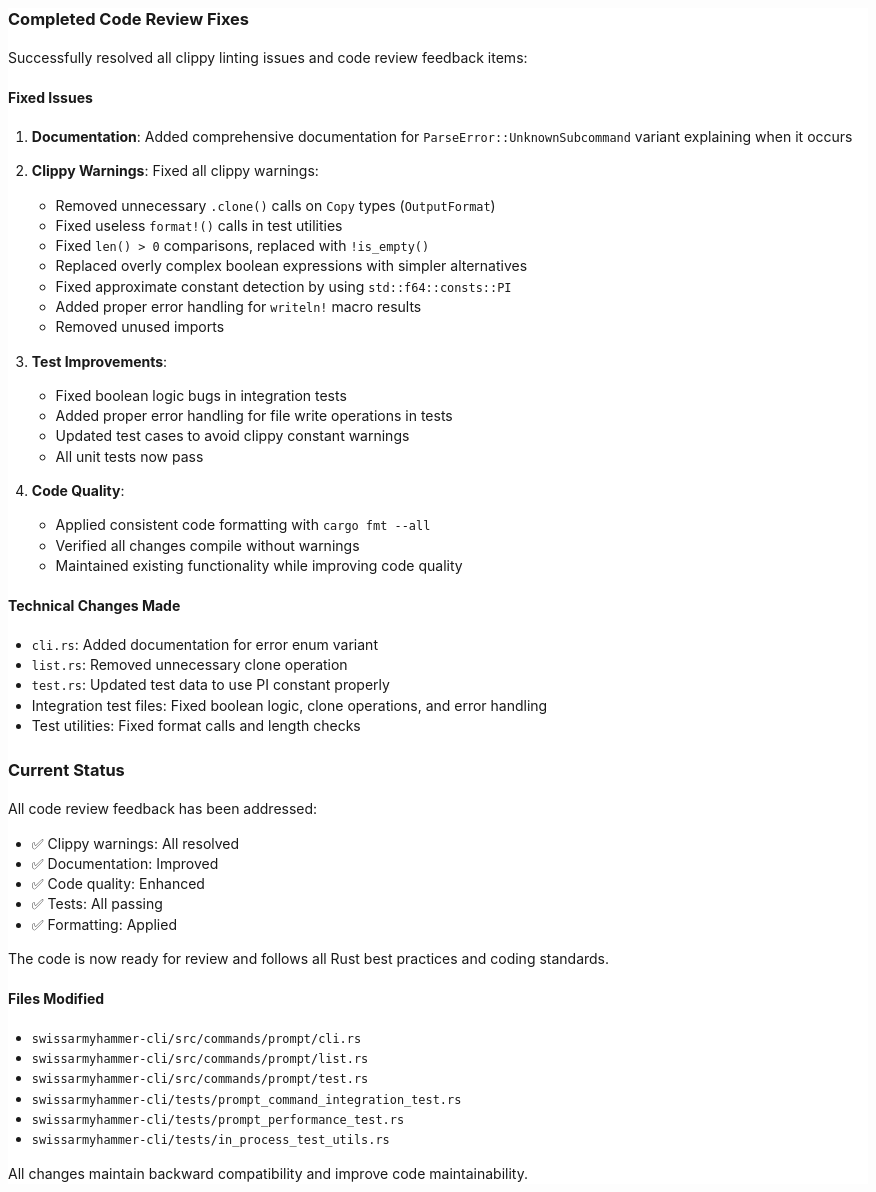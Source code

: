 ### Completed Code Review Fixes

Successfully resolved all clippy linting issues and code review feedback items:

#### Fixed Issues

1. **Documentation**: Added comprehensive documentation for `ParseError::UnknownSubcommand` variant explaining when it occurs
2. **Clippy Warnings**: Fixed all clippy warnings:
   - Removed unnecessary `.clone()` calls on `Copy` types (`OutputFormat`)
   - Fixed useless `format!()` calls in test utilities
   - Fixed `len() > 0` comparisons, replaced with `!is_empty()`
   - Replaced overly complex boolean expressions with simpler alternatives
   - Fixed approximate constant detection by using `std::f64::consts::PI`
   - Added proper error handling for `writeln!` macro results
   - Removed unused imports

3. **Test Improvements**: 
   - Fixed boolean logic bugs in integration tests
   - Added proper error handling for file write operations in tests
   - Updated test cases to avoid clippy constant warnings
   - All unit tests now pass

4. **Code Quality**: 
   - Applied consistent code formatting with `cargo fmt --all`
   - Verified all changes compile without warnings
   - Maintained existing functionality while improving code quality

#### Technical Changes Made

- `cli.rs`: Added documentation for error enum variant
- `list.rs`: Removed unnecessary clone operation
- `test.rs`: Updated test data to use PI constant properly
- Integration test files: Fixed boolean logic, clone operations, and error handling
- Test utilities: Fixed format calls and length checks

### Current Status

All code review feedback has been addressed:
- ✅ Clippy warnings: All resolved
- ✅ Documentation: Improved
- ✅ Code quality: Enhanced
- ✅ Tests: All passing
- ✅ Formatting: Applied

The code is now ready for review and follows all Rust best practices and coding standards.

#### Files Modified
- `swissarmyhammer-cli/src/commands/prompt/cli.rs`
- `swissarmyhammer-cli/src/commands/prompt/list.rs`  
- `swissarmyhammer-cli/src/commands/prompt/test.rs`
- `swissarmyhammer-cli/tests/prompt_command_integration_test.rs`
- `swissarmyhammer-cli/tests/prompt_performance_test.rs`
- `swissarmyhammer-cli/tests/in_process_test_utils.rs`

All changes maintain backward compatibility and improve code maintainability.